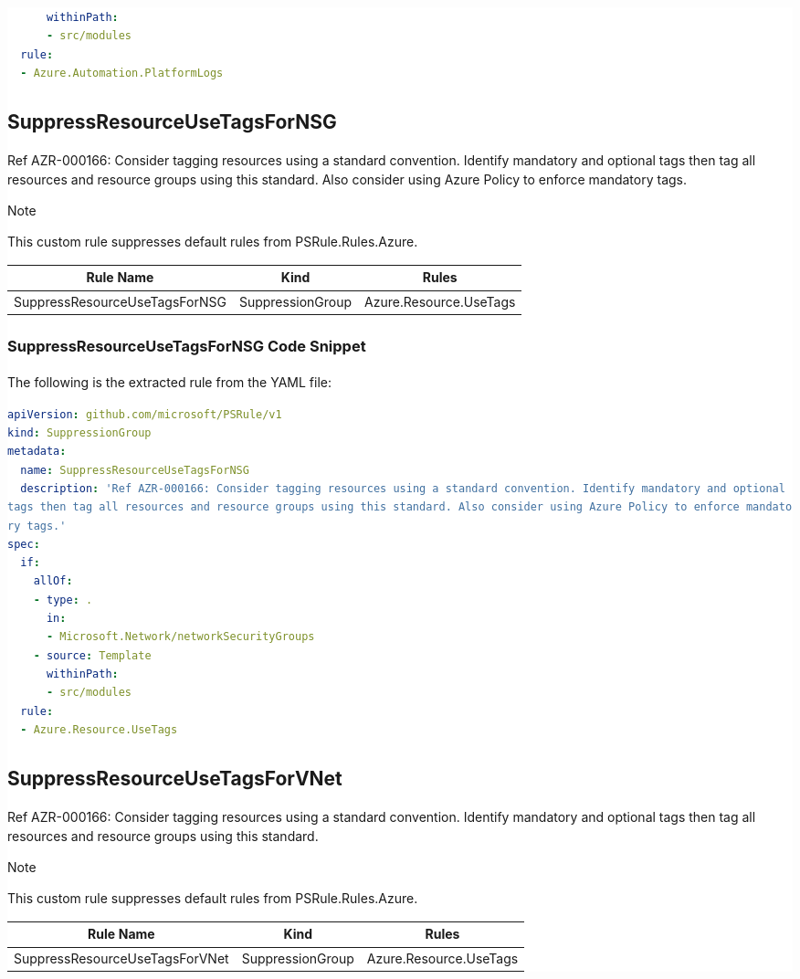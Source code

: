 ```yaml
      withinPath:
      - src/modules
  rule:
  - Azure.Automation.PlatformLogs
```

## SuppressResourceUseTagsForNSG

Ref AZR-000166: Consider tagging resources using a standard convention. Identify mandatory and optional tags then tag all resources and resource groups using this standard. Also consider using Azure Policy to enforce mandatory tags.

> [!NOTE]
> This custom rule suppresses default rules from PSRule.Rules.Azure.

Rule Name | Kind | Rules
--------- | ---- | -----
SuppressResourceUseTagsForNSG | SuppressionGroup | Azure.Resource.UseTags

### SuppressResourceUseTagsForNSG Code Snippet

The following is the extracted rule from the YAML file:

```yaml
apiVersion: github.com/microsoft/PSRule/v1
kind: SuppressionGroup
metadata:
  name: SuppressResourceUseTagsForNSG
  description: 'Ref AZR-000166: Consider tagging resources using a standard convention. Identify mandatory and optional tags then tag all resources and resource groups using this standard. Also consider using Azure Policy to enforce mandatory tags.'
spec:
  if:
    allOf:
    - type: .
      in:
      - Microsoft.Network/networkSecurityGroups
    - source: Template
      withinPath:
      - src/modules
  rule:
  - Azure.Resource.UseTags
```

## SuppressResourceUseTagsForVNet

Ref AZR-000166: Consider tagging resources using a standard convention. Identify mandatory and optional tags then tag all resources and resource groups using this standard.

> [!NOTE]
> This custom rule suppresses default rules from PSRule.Rules.Azure.

Rule Name | Kind | Rules
--------- | ---- | -----
SuppressResourceUseTagsForVNet | SuppressionGroup | Azure.Resource.UseTags
